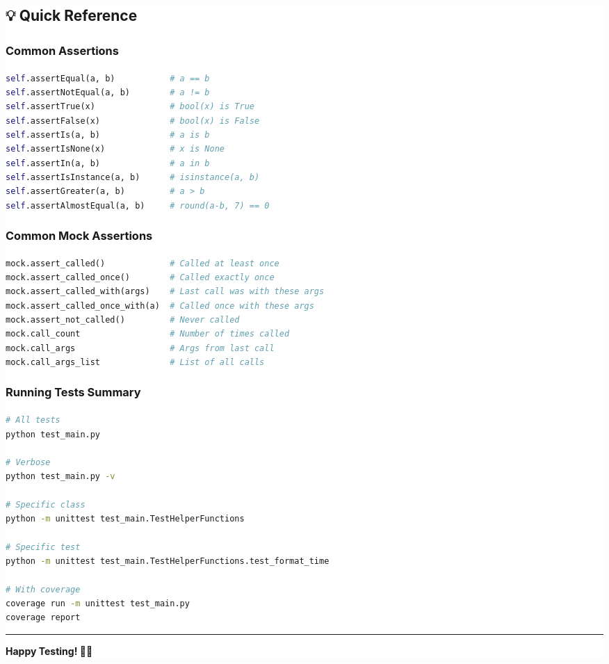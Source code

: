 ## 💡 Quick Reference

### Common Assertions
```python
self.assertEqual(a, b)           # a == b
self.assertNotEqual(a, b)        # a != b
self.assertTrue(x)               # bool(x) is True
self.assertFalse(x)              # bool(x) is False
self.assertIs(a, b)              # a is b
self.assertIsNone(x)             # x is None
self.assertIn(a, b)              # a in b
self.assertIsInstance(a, b)      # isinstance(a, b)
self.assertGreater(a, b)         # a > b
self.assertAlmostEqual(a, b)     # round(a-b, 7) == 0
```

### Common Mock Assertions
```python
mock.assert_called()             # Called at least once
mock.assert_called_once()        # Called exactly once
mock.assert_called_with(args)    # Last call was with these args
mock.assert_called_once_with(a)  # Called once with these args
mock.assert_not_called()         # Never called
mock.call_count                  # Number of times called
mock.call_args                   # Args from last call
mock.call_args_list              # List of all calls
```

### Running Tests Summary
```bash
# All tests
python test_main.py

# Verbose
python test_main.py -v

# Specific class
python -m unittest test_main.TestHelperFunctions

# Specific test
python -m unittest test_main.TestHelperFunctions.test_format_time

# With coverage
coverage run -m unittest test_main.py
coverage report
```

---

**Happy Testing! 🧪✨**
